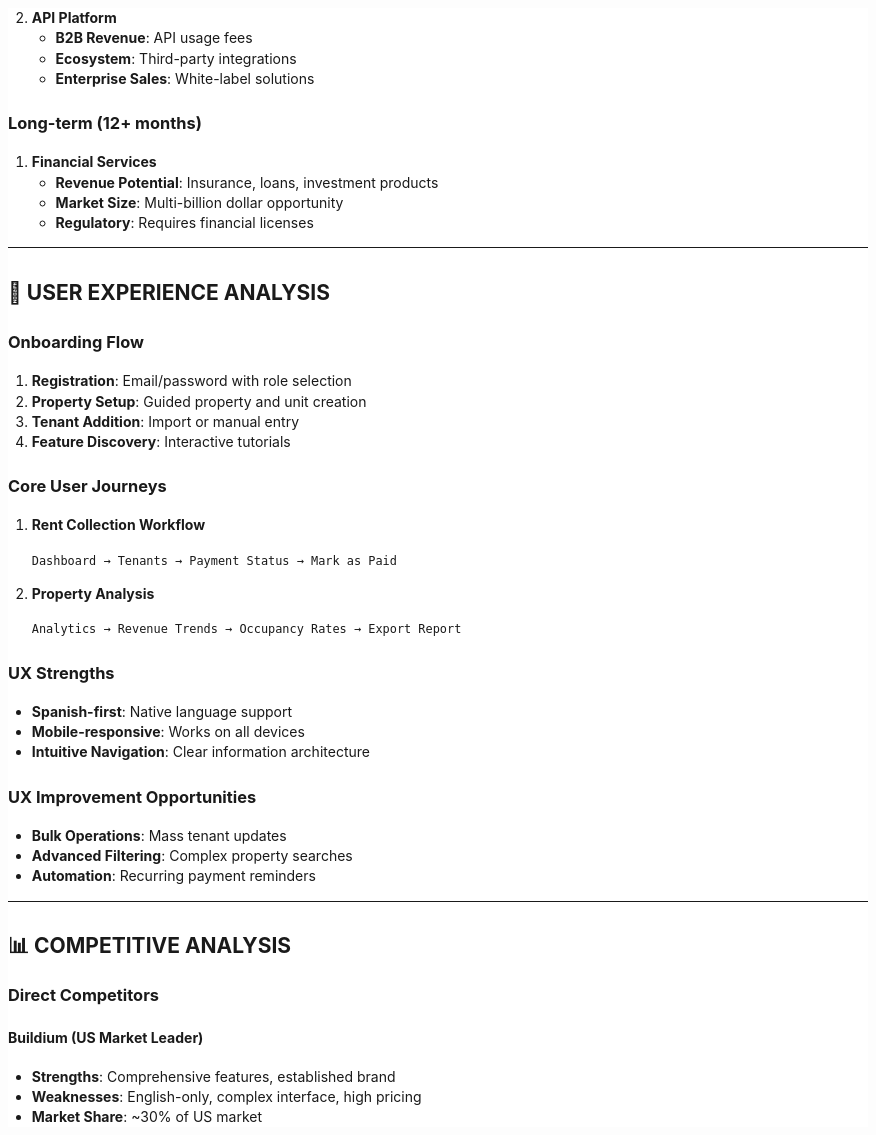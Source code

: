 2. **API Platform**
   - **B2B Revenue**: API usage fees
   - **Ecosystem**: Third-party integrations
   - **Enterprise Sales**: White-label solutions

### **Long-term (12+ months)**
1. **Financial Services**
   - **Revenue Potential**: Insurance, loans, investment products
   - **Market Size**: Multi-billion dollar opportunity
   - **Regulatory**: Requires financial licenses

---

## 🎨 **USER EXPERIENCE ANALYSIS**

### **Onboarding Flow**
1. **Registration**: Email/password with role selection
2. **Property Setup**: Guided property and unit creation
3. **Tenant Addition**: Import or manual entry
4. **Feature Discovery**: Interactive tutorials

### **Core User Journeys**
1. **Rent Collection Workflow**
   ```
   Dashboard → Tenants → Payment Status → Mark as Paid
   ```
2. **Property Analysis**
   ```
   Analytics → Revenue Trends → Occupancy Rates → Export Report
   ```

### **UX Strengths**
- **Spanish-first**: Native language support
- **Mobile-responsive**: Works on all devices
- **Intuitive Navigation**: Clear information architecture

### **UX Improvement Opportunities**
- **Bulk Operations**: Mass tenant updates
- **Advanced Filtering**: Complex property searches
- **Automation**: Recurring payment reminders

---

## 📊 **COMPETITIVE ANALYSIS**

### **Direct Competitors**

#### **Buildium** (US Market Leader)
- **Strengths**: Comprehensive features, established brand
- **Weaknesses**: English-only, complex interface, high pricing
- **Market Share**: ~30% of US market
